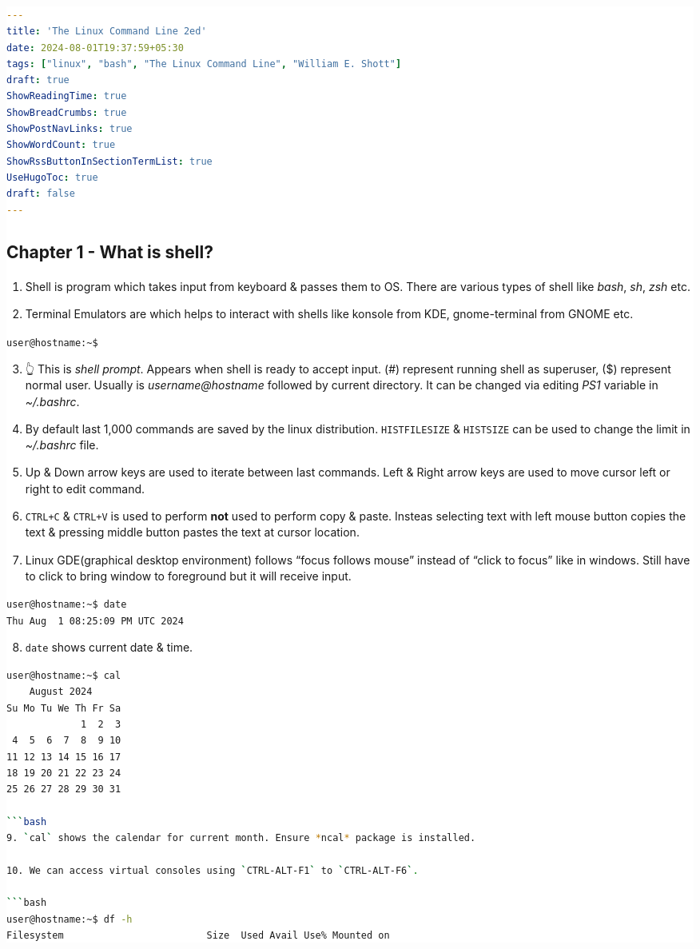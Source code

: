 ```yaml
---
title: 'The Linux Command Line 2ed'
date: 2024-08-01T19:37:59+05:30
tags: ["linux", "bash", "The Linux Command Line", "William E. Shott"]
draft: true
ShowReadingTime: true
ShowBreadCrumbs: true
ShowPostNavLinks: true
ShowWordCount: true
ShowRssButtonInSectionTermList: true
UseHugoToc: true
draft: false
---
```


## Chapter 1 - What is shell?

1. Shell is program which takes input from keyboard & passes them to OS. There are various types of shell like *bash*, *sh*, *zsh* etc.

2. Terminal Emulators are which helps to interact with shells like konsole from KDE, gnome-terminal from GNOME etc.

```bash
user@hostname:~$ 
```
3. 👆 This is *shell prompt*. Appears when shell is ready to accept input. (#) represent running shell as superuser, ($) represent normal user. Usually is *username@hostname* followed by current directory. It can be changed via editing *PS1* variable in *~/.bashrc*.

4. By default last 1,000 commands are saved by the linux distribution. `HISTFILESIZE` & `HISTSIZE` can be used to change the limit in *~/.bashrc* file.

5. Up & Down arrow keys are used to iterate between last commands. Left & Right arrow keys are used to move cursor left or right to edit command.

6. `CTRL+C` & `CTRL+V` is used to perform **not** used to perform copy & paste. Insteas
selecting text with left mouse button copies the text & pressing middle button pastes the text at cursor location.

7. Linux GDE(graphical desktop environment) follows “focus follows mouse” instead of “click to focus” like in windows. Still have to click to bring window to foreground but it will receive input.

```sh
user@hostname:~$ date
Thu Aug  1 08:25:09 PM UTC 2024
```
8. `date`  shows current date & time.

```bash
user@hostname:~$ cal
    August 2024
Su Mo Tu We Th Fr Sa
             1  2  3
 4  5  6  7  8  9 10
11 12 13 14 15 16 17
18 19 20 21 22 23 24
25 26 27 28 29 30 31

```bash
9. `cal` shows the calendar for current month. Ensure *ncal* package is installed.

10. We can access virtual consoles using `CTRL-ALT-F1` to `CTRL-ALT-F6`.

```bash
user@hostname:~$ df -h
Filesystem                         Size  Used Avail Use% Mounted on
```